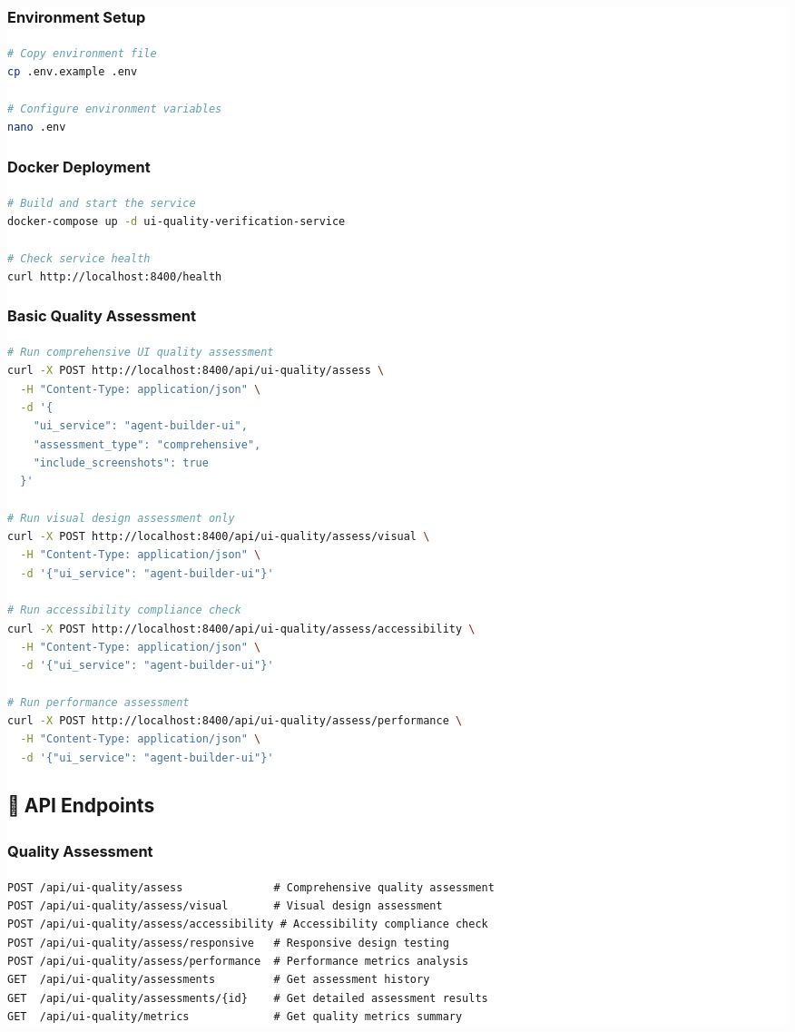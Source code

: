 ### Environment Setup
```bash
# Copy environment file
cp .env.example .env

# Configure environment variables
nano .env
```

### Docker Deployment
```bash
# Build and start the service
docker-compose up -d ui-quality-verification-service

# Check service health
curl http://localhost:8400/health
```

### Basic Quality Assessment
```bash
# Run comprehensive UI quality assessment
curl -X POST http://localhost:8400/api/ui-quality/assess \
  -H "Content-Type: application/json" \
  -d '{
    "ui_service": "agent-builder-ui",
    "assessment_type": "comprehensive",
    "include_screenshots": true
  }'

# Run visual design assessment only
curl -X POST http://localhost:8400/api/ui-quality/assess/visual \
  -H "Content-Type: application/json" \
  -d '{"ui_service": "agent-builder-ui"}'

# Run accessibility compliance check
curl -X POST http://localhost:8400/api/ui-quality/assess/accessibility \
  -H "Content-Type: application/json" \
  -d '{"ui_service": "agent-builder-ui"}'

# Run performance assessment
curl -X POST http://localhost:8400/api/ui-quality/assess/performance \
  -H "Content-Type: application/json" \
  -d '{"ui_service": "agent-builder-ui"}'
```

## 📡 API Endpoints

### Quality Assessment
```http
POST /api/ui-quality/assess              # Comprehensive quality assessment
POST /api/ui-quality/assess/visual       # Visual design assessment
POST /api/ui-quality/assess/accessibility # Accessibility compliance check
POST /api/ui-quality/assess/responsive   # Responsive design testing
POST /api/ui-quality/assess/performance  # Performance metrics analysis
GET  /api/ui-quality/assessments         # Get assessment history
GET  /api/ui-quality/assessments/{id}    # Get detailed assessment results
GET  /api/ui-quality/metrics             # Get quality metrics summary
```
